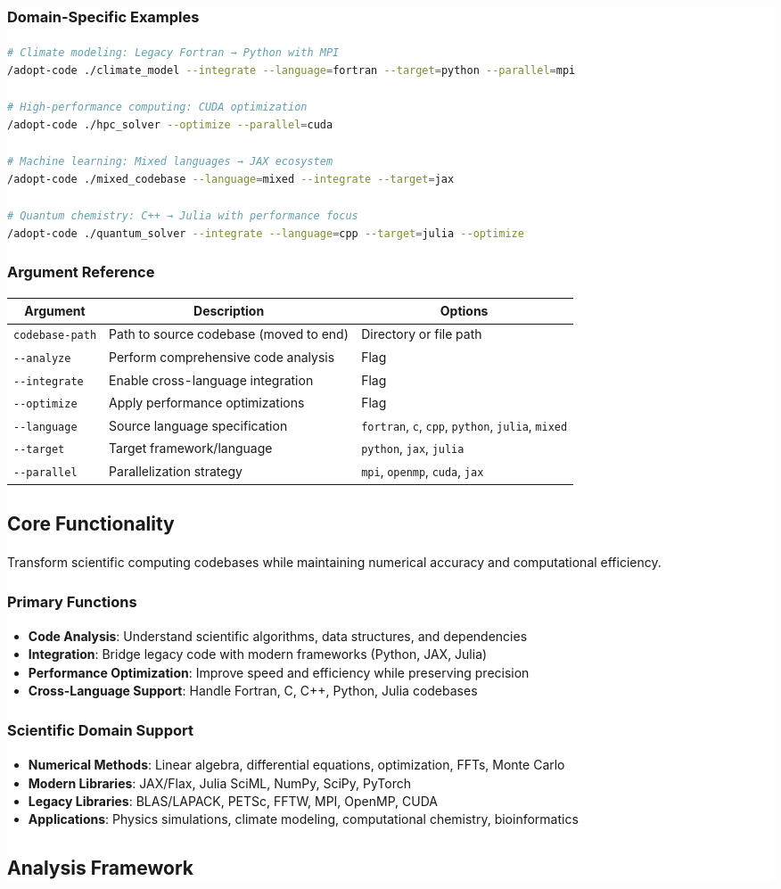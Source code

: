 ### Domain-Specific Examples
```bash
# Climate modeling: Legacy Fortran → Python with MPI
/adopt-code ./climate_model --integrate --language=fortran --target=python --parallel=mpi

# High-performance computing: CUDA optimization
/adopt-code ./hpc_solver --optimize --parallel=cuda

# Machine learning: Mixed languages → JAX ecosystem
/adopt-code ./mixed_codebase --language=mixed --integrate --target=jax

# Quantum chemistry: C++ → Julia with performance focus
/adopt-code ./quantum_solver --integrate --language=cpp --target=julia --optimize
```

### Argument Reference

| Argument | Description | Options |
|----------|-------------|---------|
| `codebase-path` | Path to source codebase (moved to end) | Directory or file path |
| `--analyze` | Perform comprehensive code analysis | Flag |
| `--integrate` | Enable cross-language integration | Flag |
| `--optimize` | Apply performance optimizations | Flag |
| `--language` | Source language specification | `fortran`, `c`, `cpp`, `python`, `julia`, `mixed` |
| `--target` | Target framework/language | `python`, `jax`, `julia` |
| `--parallel` | Parallelization strategy | `mpi`, `openmp`, `cuda`, `jax` |

## Core Functionality

Transform scientific computing codebases while maintaining numerical accuracy and computational efficiency.

### Primary Functions
- **Code Analysis**: Understand scientific algorithms, data structures, and dependencies
- **Integration**: Bridge legacy code with modern frameworks (Python, JAX, Julia)
- **Performance Optimization**: Improve speed and efficiency while preserving precision
- **Cross-Language Support**: Handle Fortran, C, C++, Python, Julia codebases

### Scientific Domain Support
- **Numerical Methods**: Linear algebra, differential equations, optimization, FFTs, Monte Carlo
- **Modern Libraries**: JAX/Flax, Julia SciML, NumPy, SciPy, PyTorch
- **Legacy Libraries**: BLAS/LAPACK, PETSc, FFTW, MPI, OpenMP, CUDA
- **Applications**: Physics simulations, climate modeling, computational chemistry, bioinformatics

## Analysis Framework
